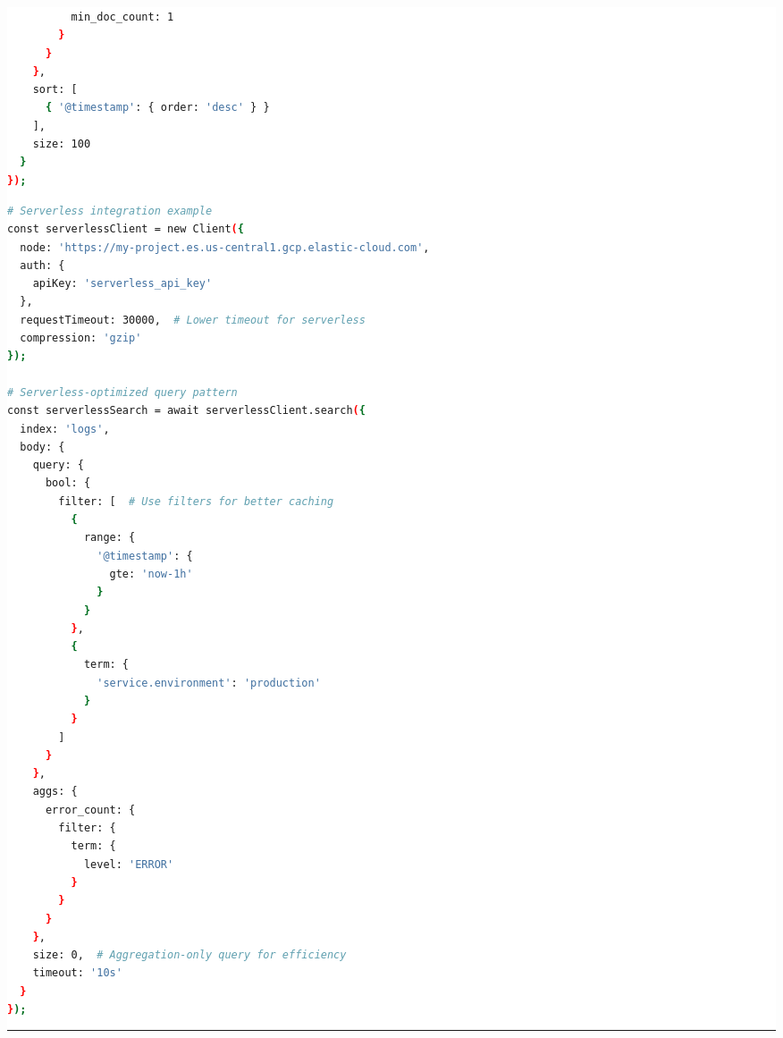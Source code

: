 ```bash
          min_doc_count: 1
        }
      }
    },
    sort: [
      { '@timestamp': { order: 'desc' } }
    ],
    size: 100
  }
});
```

```bash
# Serverless integration example  
const serverlessClient = new Client({
  node: 'https://my-project.es.us-central1.gcp.elastic-cloud.com',
  auth: {
    apiKey: 'serverless_api_key'
  },
  requestTimeout: 30000,  # Lower timeout for serverless
  compression: 'gzip'
});

# Serverless-optimized query pattern
const serverlessSearch = await serverlessClient.search({
  index: 'logs',
  body: {
    query: {
      bool: {
        filter: [  # Use filters for better caching
          {
            range: {
              '@timestamp': {
                gte: 'now-1h'
              }
            }
          },
          {
            term: {
              'service.environment': 'production'
            }
          }
        ]
      }
    },
    aggs: {
      error_count: {
        filter: {
          term: {
            level: 'ERROR'
          }
        }
      }
    },
    size: 0,  # Aggregation-only query for efficiency
    timeout: '10s'
  }
});
```

---